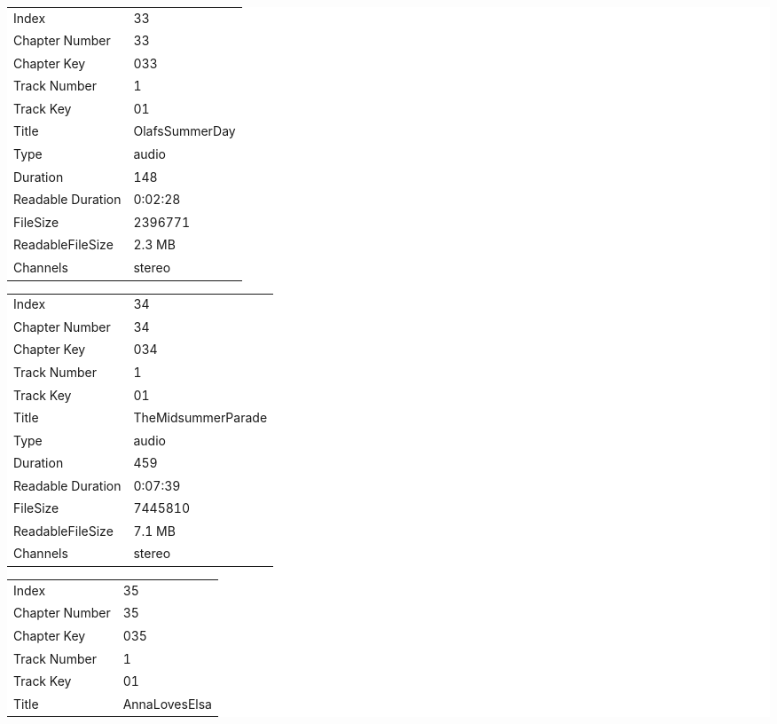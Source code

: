 |  |  |
| - | - |
| Index | 33 |
| Chapter Number | 33 |
| Chapter Key | 033 |
| Track Number | 1 |
| Track Key | 01 |
| Title | OlafsSummerDay |
| Type | audio |
| Duration | 148 |
| Readable Duration | 0:02:28 |
| FileSize | 2396771 |
| ReadableFileSize | 2.3 MB |
| Channels | stereo |

|  |  |
| - | - |
| Index | 34 |
| Chapter Number | 34 |
| Chapter Key | 034 |
| Track Number | 1 |
| Track Key | 01 |
| Title | TheMidsummerParade |
| Type | audio |
| Duration | 459 |
| Readable Duration | 0:07:39 |
| FileSize | 7445810 |
| ReadableFileSize | 7.1 MB |
| Channels | stereo |

|  |  |
| - | - |
| Index | 35 |
| Chapter Number | 35 |
| Chapter Key | 035 |
| Track Number | 1 |
| Track Key | 01 |
| Title | AnnaLovesElsa |